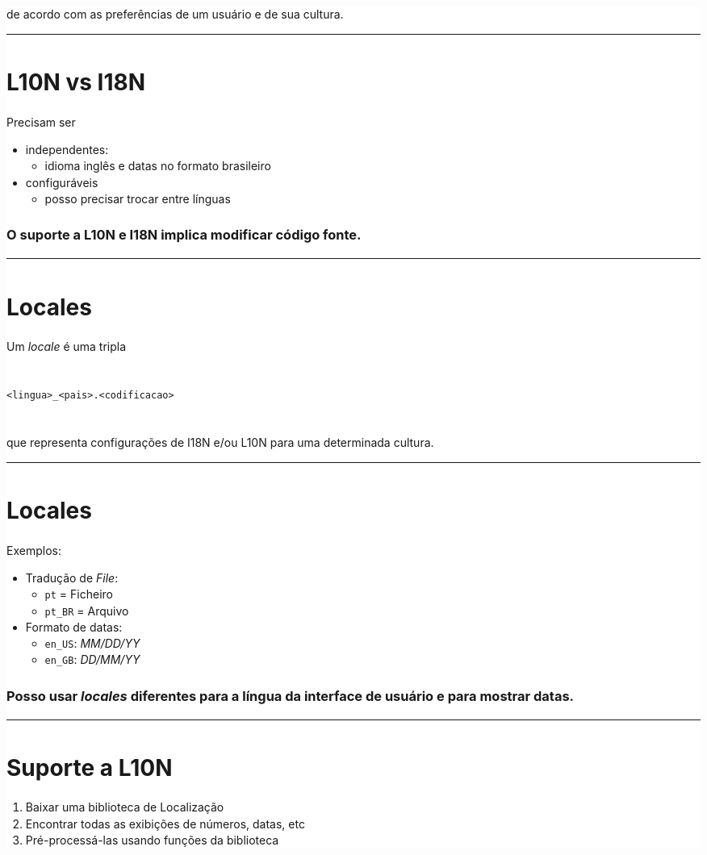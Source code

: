 de acordo com as preferências de um usuário e de sua cultura. 

--- 
# L10N vs I18N

Precisam ser

* independentes:
	- idioma inglês e datas no formato brasileiro
* configuráveis
	- posso precisar trocar entre línguas

### O suporte a L10N e I18N implica modificar código fonte.

---
# Locales

Um *locale* é uma tripla

#

	<lingua>_<pais>.<codificacao>

#

que representa configurações de I18N e/ou L10N para uma determinada cultura. 

---
# Locales

Exemplos:

* Tradução de *File*: 
	- `pt` = Ficheiro
	- `pt_BR` = Arquivo
* Formato de datas:
	- `en_US`: *MM/DD/YY*
	- `en_GB`: *DD/MM/YY*

### Posso usar *locales* diferentes para a língua da interface de usuário e para mostrar datas.

---
# Suporte a L10N

1. Baixar uma biblioteca de Localização
2. Encontrar todas as exibições de números, datas, etc
3. Pré-processá-las usando funções da biblioteca

#
